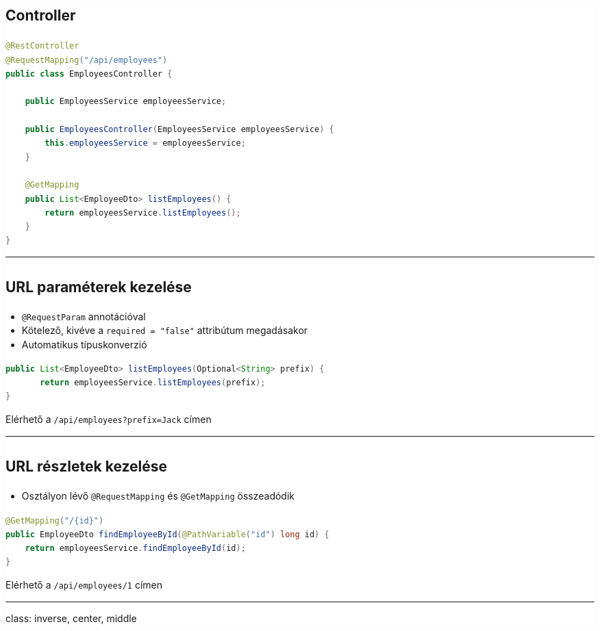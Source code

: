 
## Controller

```java
@RestController
@RequestMapping("/api/employees")
public class EmployeesController {

    public EmployeesService employeesService;

    public EmployeesController(EmployeesService employeesService) {
        this.employeesService = employeesService;
    }

    @GetMapping
    public List<EmployeeDto> listEmployees() {
        return employeesService.listEmployees();
    }
}
```

---

## URL paraméterek kezelése

* `@RequestParam` annotációval
* Kötelező, kivéve a `required = "false"` attribútum megadásakor
* Automatikus típuskonverzió


```java
public List<EmployeeDto> listEmployees(Optional<String> prefix) {
       return employeesService.listEmployees(prefix);
}
```

Elérhető a `/api/employees?prefix=Jack` címen

---

## URL részletek kezelése

* Osztályon lévő `@RequestMapping` és `@GetMapping` összeadódik

```java
@GetMapping("/{id}")
public EmployeeDto findEmployeeById(@PathVariable("id") long id) {
    return employeesService.findEmployeeById(id);
}
```

Elérhető a `/api/employees/1` címen

---
class: inverse, center, middle

